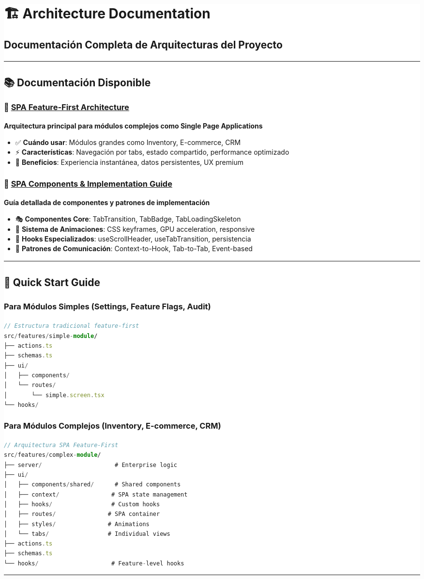 # 🏗️ **Architecture Documentation**

## **Documentación Completa de Arquitecturas del Proyecto**

---

## 📚 **Documentación Disponible**

### 🚀 **[SPA Feature-First Architecture](./spa-feature-modules.md)**
**Arquitectura principal para módulos complejos como Single Page Applications**

- ✅ **Cuándo usar**: Módulos grandes como Inventory, E-commerce, CRM
- ⚡ **Características**: Navegación por tabs, estado compartido, performance optimizado
- 🎯 **Beneficios**: Experiencia instantánea, datos persistentes, UX premium

### 🧩 **[SPA Components & Implementation Guide](./spa-components-guide.md)**
**Guía detallada de componentes y patrones de implementación**

- 🎭 **Componentes Core**: TabTransition, TabBadge, TabLoadingSkeleton
- 🎨 **Sistema de Animaciones**: CSS keyframes, GPU acceleration, responsive
- 🎣 **Hooks Especializados**: useScrollHeader, useTabTransition, persistencia
- 🔄 **Patrones de Comunicación**: Context-to-Hook, Tab-to-Tab, Event-based

---

## 🎯 **Quick Start Guide**

### **Para Módulos Simples** (Settings, Feature Flags, Audit)
```typescript
// Estructura tradicional feature-first
src/features/simple-module/
├── actions.ts
├── schemas.ts
├── ui/
│   ├── components/
│   └── routes/
│       └── simple.screen.tsx
└── hooks/
```

### **Para Módulos Complejos** (Inventory, E-commerce, CRM)
```typescript
// Arquitectura SPA Feature-First
src/features/complex-module/
├── server/                     # Enterprise logic
├── ui/
│   ├── components/shared/      # Shared components
│   ├── context/               # SPA state management
│   ├── hooks/                 # Custom hooks
│   ├── routes/               # SPA container
│   ├── styles/               # Animations
│   └── tabs/                 # Individual views
├── actions.ts
├── schemas.ts
└── hooks/                     # Feature-level hooks
```

---